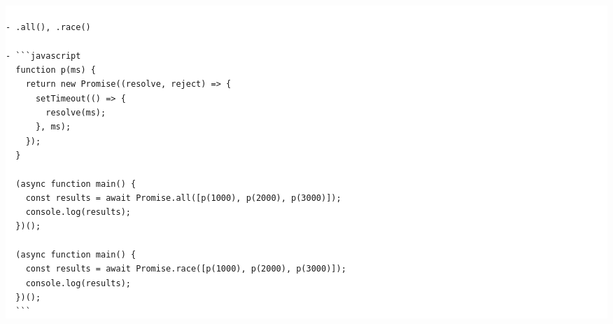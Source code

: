   ```

- .all(), .race()

  - ```javascript
    function p(ms) {
      return new Promise((resolve, reject) => {
        setTimeout(() => {
          resolve(ms);
        }, ms);
      });
    }

    (async function main() {
      const results = await Promise.all([p(1000), p(2000), p(3000)]);
      console.log(results);
    })();

    (async function main() {
      const results = await Promise.race([p(1000), p(2000), p(3000)]);
      console.log(results);
    })();
    ```

